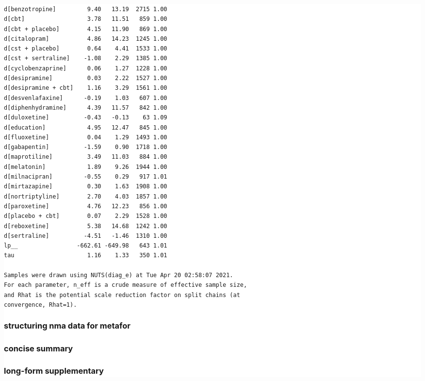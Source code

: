 ```
d[benzotropine]         9.40   13.19  2715 1.00
d[cbt]                  3.78   11.51   859 1.00
d[cbt + placebo]        4.15   11.90   869 1.00
d[citalopram]           4.86   14.23  1245 1.00
d[cst + placebo]        0.64    4.41  1533 1.00
d[cst + sertraline]    -1.08    2.29  1385 1.00
d[cyclobenzaprine]      0.06    1.27  1228 1.00
d[desipramine]          0.03    2.22  1527 1.00
d[desipramine + cbt]    1.16    3.29  1561 1.00
d[desvenlafaxine]      -0.19    1.03   607 1.00
d[diphenhydramine]      4.39   11.57   842 1.00
d[duloxetine]          -0.43   -0.13    63 1.09
d[education]            4.95   12.47   845 1.00
d[fluoxetine]           0.04    1.29  1493 1.00
d[gabapentin]          -1.59    0.90  1718 1.00
d[maprotiline]          3.49   11.03   884 1.00
d[melatonin]            1.89    9.26  1944 1.00
d[milnacipran]         -0.55    0.29   917 1.01
d[mirtazapine]          0.30    1.63  1908 1.00
d[nortriptyline]        2.70    4.03  1857 1.00
d[paroxetine]           4.76   12.23   856 1.00
d[placebo + cbt]        0.07    2.29  1528 1.00
d[reboxetine]           5.38   14.68  1242 1.00
d[sertraline]          -4.51   -1.46  1310 1.00
lp__                 -662.61 -649.98   643 1.01
tau                     1.16    1.33   350 1.01

Samples were drawn using NUTS(diag_e) at Tue Apr 20 02:58:07 2021.
For each parameter, n_eff is a crude measure of effective sample size,
and Rhat is the potential scale reduction factor on split chains (at 
convergence, Rhat=1).
```

</div>



### structuring nma data for metafor


<div class="layout-chunk" data-layout="l-body">


</div>


<div class="layout-chunk" data-layout="l-body">


</div>




### concise summary

### long-form supplementary
```{.r .distill-force-highlighting-css}
```
